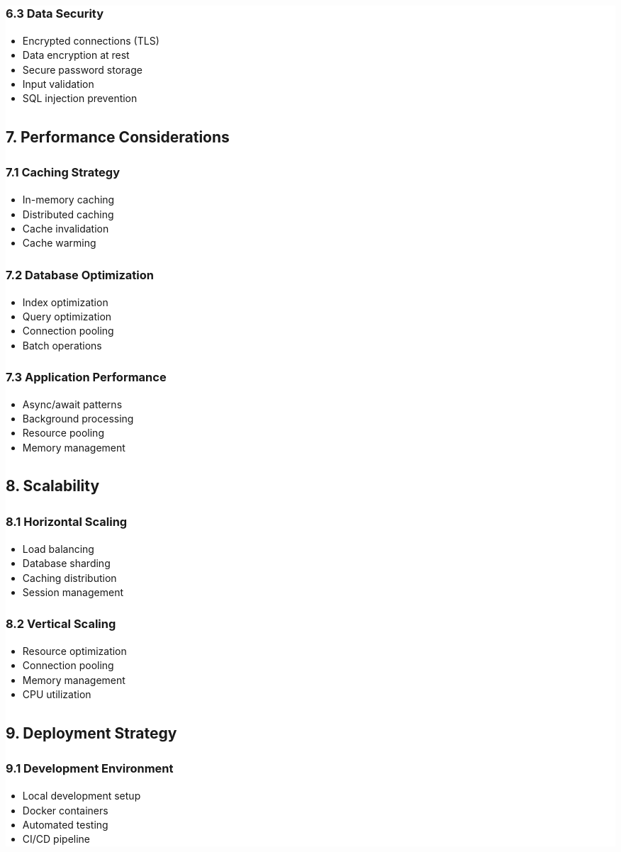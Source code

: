 ### 6.3 Data Security
- Encrypted connections (TLS)
- Data encryption at rest
- Secure password storage
- Input validation
- SQL injection prevention

## 7. Performance Considerations

### 7.1 Caching Strategy
- In-memory caching
- Distributed caching
- Cache invalidation
- Cache warming

### 7.2 Database Optimization
- Index optimization
- Query optimization
- Connection pooling
- Batch operations

### 7.3 Application Performance
- Async/await patterns
- Background processing
- Resource pooling
- Memory management

## 8. Scalability

### 8.1 Horizontal Scaling
- Load balancing
- Database sharding
- Caching distribution
- Session management

### 8.2 Vertical Scaling
- Resource optimization
- Connection pooling
- Memory management
- CPU utilization

## 9. Deployment Strategy

### 9.1 Development Environment
- Local development setup
- Docker containers
- Automated testing
- CI/CD pipeline
